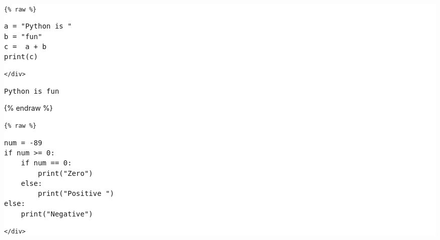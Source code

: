    {% raw %}
    
<div class="cell border-box-sizing code_cell rendered">
<div class="input">

<div class="inner_cell">
    <div class="input_area">
<div class=" highlight hl-ipython3"><pre><span></span><span class="n">a</span> <span class="o">=</span> <span class="s2">&quot;Python is &quot;</span>
<span class="n">b</span> <span class="o">=</span> <span class="s2">&quot;fun&quot;</span>
<span class="n">c</span> <span class="o">=</span>  <span class="n">a</span> <span class="o">+</span> <span class="n">b</span>
<span class="nb">print</span><span class="p">(</span><span class="n">c</span><span class="p">)</span>
</pre></div>

    </div>
</div>
</div>

<div class="output_wrapper">
<div class="output">

<div class="output_area">

<div class="output_subarea output_stream output_stdout output_text">
<pre>Python is fun
</pre>
</div>
</div>

</div>
</div>

</div>
    {% endraw %}

    {% raw %}
    
<div class="cell border-box-sizing code_cell rendered">
<div class="input">

<div class="inner_cell">
    <div class="input_area">
<div class=" highlight hl-ipython3"><pre><span></span><span class="n">num</span> <span class="o">=</span> <span class="o">-</span><span class="mi">89</span>
<span class="k">if</span> <span class="n">num</span> <span class="o">&gt;=</span> <span class="mi">0</span><span class="p">:</span>
    <span class="k">if</span> <span class="n">num</span> <span class="o">==</span> <span class="mi">0</span><span class="p">:</span>
        <span class="nb">print</span><span class="p">(</span><span class="s2">&quot;Zero&quot;</span><span class="p">)</span>
    <span class="k">else</span><span class="p">:</span>
        <span class="nb">print</span><span class="p">(</span><span class="s2">&quot;Positive &quot;</span><span class="p">)</span>
<span class="k">else</span><span class="p">:</span>
    <span class="nb">print</span><span class="p">(</span><span class="s2">&quot;Negative&quot;</span><span class="p">)</span>
</pre></div>

    </div>
</div>
</div>

<div class="output_wrapper">
<div class="output">

<div class="output_area">

<div class="output_subarea output_stream output_stdout output_text">